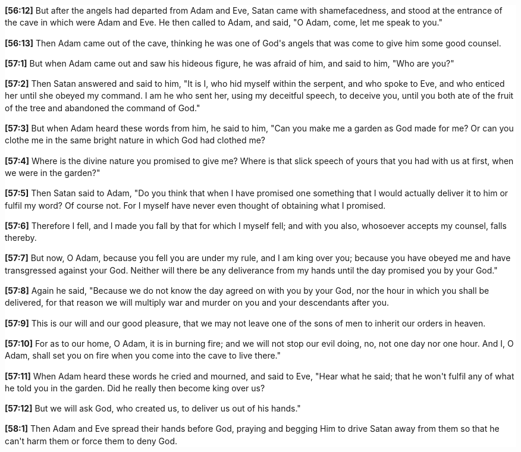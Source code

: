 **[56:12]** But after the angels had departed from Adam and Eve, Satan came with
shamefacedness, and stood at the entrance of the cave in which were
Adam and Eve.  He then called to Adam, and said, "O Adam, come, let me
speak to you."

**[56:13]** Then Adam came out of the cave, thinking he was one of God's angels
that was come to give him some good counsel.

**[57:1]** But when Adam came out and saw his hideous figure, he was afraid of
him, and said to him, "Who are you?"

**[57:2]** Then Satan answered and said to him, "It is I, who hid myself within
the serpent, and who spoke to Eve, and who enticed her until she obeyed
my command.  I am he who sent her, using my deceitful speech, to
deceive you,  until you both ate of the fruit of the tree and abandoned
the command of God."

**[57:3]** But when Adam heard these words from him, he said to him, "Can you
make me a garden as God made for me?  Or can you clothe me in the same
bright nature in which God had clothed me?

**[57:4]** Where is the divine nature you promised to give me?  Where is that
slick speech of yours that you had with us at first, when we were in
the garden?"

**[57:5]** Then Satan said to Adam, "Do you think that when I have promised one
something that I would actually deliver it to him or fulfil my word?
Of course not.  For I myself have never even thought of obtaining what
I promised.

**[57:6]** Therefore I fell, and I made you fall by that for which I myself
fell; and with you also, whosoever accepts my counsel, falls thereby.

**[57:7]** But now, O Adam, because you fell you are under my rule, and I am
king over you; because you have obeyed me and have transgressed against
your God.  Neither will there be any deliverance from my hands until
the day promised you by your God."

**[57:8]** Again he said, "Because we do not know the day agreed on with you by
your God, nor the hour in which you shall be delivered, for that reason
we will multiply war and murder on you and your descendants after you.

**[57:9]** This is our will and our good pleasure, that we may not leave one of
the sons of men to inherit our orders in heaven.

**[57:10]** For as to our home, O Adam, it is in burning fire; and we will not
stop our evil doing, no, not one day nor one hour.  And I, O Adam,
shall set you on fire when you come into the cave to live there."

**[57:11]** When Adam heard these words he cried and mourned, and said to Eve,
"Hear what he said; that he won't fulfil any of what he told you in the
garden.  Did he really then become king over us?

**[57:12]** But we will ask God, who created us, to deliver us out of his hands."

**[58:1]** Then Adam and Eve spread their hands before God, praying and begging
Him to drive Satan away from them so that he can't harm them or force
them to deny God.
